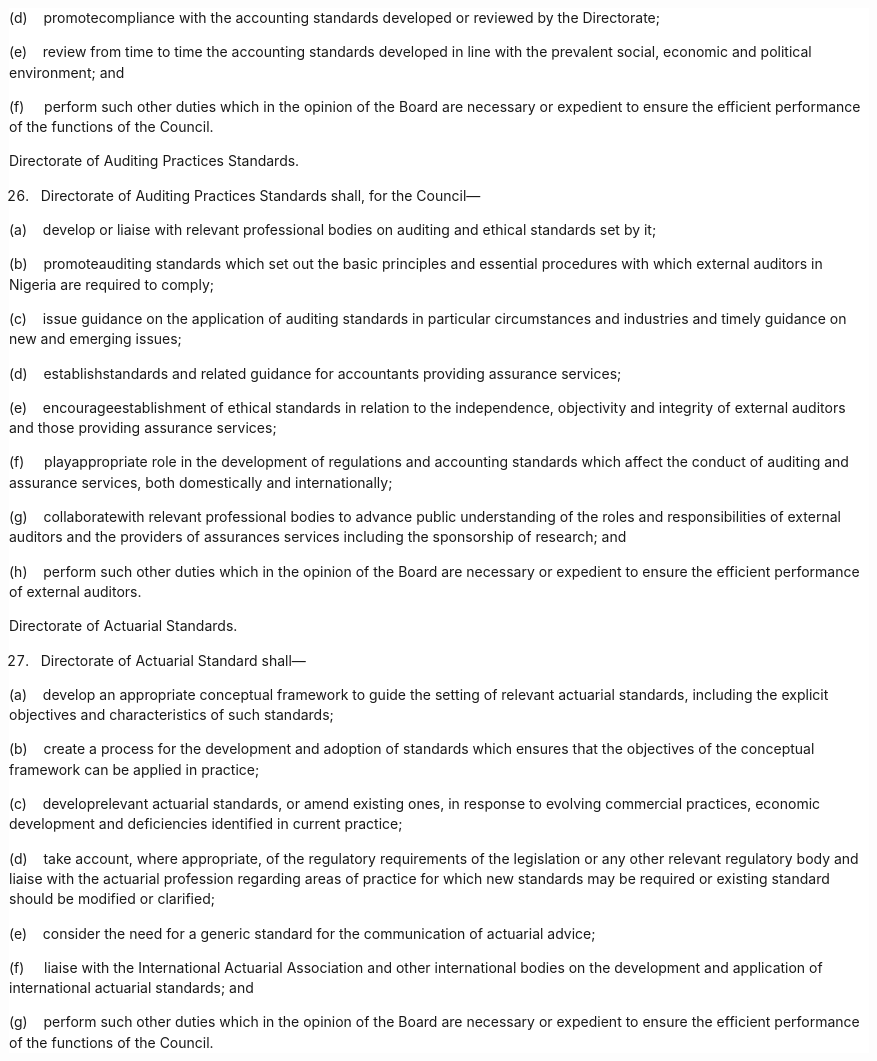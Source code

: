 (d)    promotecompliance with the accounting standards developed or reviewed by the Directorate;

(e)    review from time to time the accounting standards developed in line with the prevalent social, economic and political environment; and

(f)     perform such other duties which in the opinion of the Board are necessary or expedient to ensure the efficient performance of the functions of the Council.

Directorate of Auditing Practices Standards.

26.   Directorate of Auditing Practices Standards shall, for the Council—

(a)    develop or liaise with relevant professional bodies on auditing and ethical standards set by it;

(b)    promoteauditing standards which set out the basic principles and essential procedures with which external auditors in Nigeria are required to comply;

(c)    issue guidance on the application of auditing standards in particular circumstances and industries and timely guidance on new and emerging issues;

(d)    establishstandards and related guidance for accountants providing assurance services;

(e)    encourageestablishment of ethical standards in relation to the independence, objectivity and integrity of external auditors and those providing assurance services;

(f)     playappropriate role in the development of regulations and accounting standards which affect the conduct of auditing and assurance services, both domestically and internationally;

(g)    collaboratewith relevant professional bodies to advance public understanding of the roles and responsibilities of external auditors and the providers of assurances services including the sponsorship of research; and

(h)    perform such other duties which in the opinion of the Board are necessary or expedient to ensure the efficient performance of external auditors.

Directorate of Actuarial Standards.

27.   Directorate of Actuarial Standard shall—

(a)    develop an appropriate conceptual framework to guide the setting of relevant actuarial standards, including the explicit objectives and characteristics of such standards;

(b)    create a process for the development and adoption of standards which ensures that the objectives of the conceptual framework can be applied in practice;

(c)    developrelevant actuarial standards, or amend existing ones, in response to evolving commercial practices, economic development and deficiencies identified in current practice;

(d)    take account, where appropriate, of the regulatory requirements of the legislation or any other relevant regulatory body and liaise with the actuarial profession regarding areas of practice for which new standards may be required or existing standard should be modified or clarified;

(e)    consider the need for a generic standard for the communication of actuarial advice;

(f)     liaise with the International Actuarial Association and other international bodies on the development and application of international actuarial standards; and

(g)    perform such other duties which in the opinion of the Board are necessary or expedient to ensure the efficient performance of the functions of the Council.
